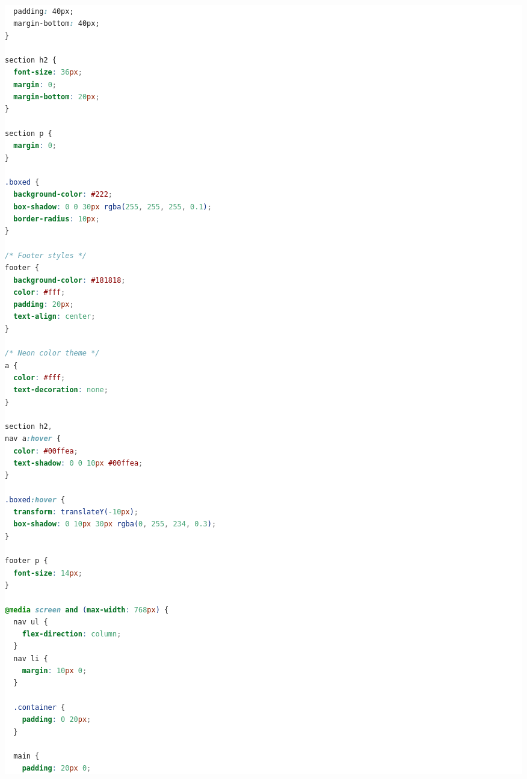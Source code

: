```css
  padding: 40px;
  margin-bottom: 40px;
}

section h2 {
  font-size: 36px;
  margin: 0;
  margin-bottom: 20px;
}

section p {
  margin: 0;
}

.boxed {
  background-color: #222;
  box-shadow: 0 0 30px rgba(255, 255, 255, 0.1);
  border-radius: 10px;
}

/* Footer styles */
footer {
  background-color: #181818;
  color: #fff;
  padding: 20px;
  text-align: center;
}

/* Neon color theme */
a {
  color: #fff;
  text-decoration: none;
}

section h2,
nav a:hover {
  color: #00ffea;
  text-shadow: 0 0 10px #00ffea;
}

.boxed:hover {
  transform: translateY(-10px);
  box-shadow: 0 10px 30px rgba(0, 255, 234, 0.3);
}

footer p {
  font-size: 14px;
}

@media screen and (max-width: 768px) {
  nav ul {
    flex-direction: column;
  }
  nav li {
    margin: 10px 0;
  }

  .container {
    padding: 0 20px;
  }

  main {
    padding: 20px 0;
```